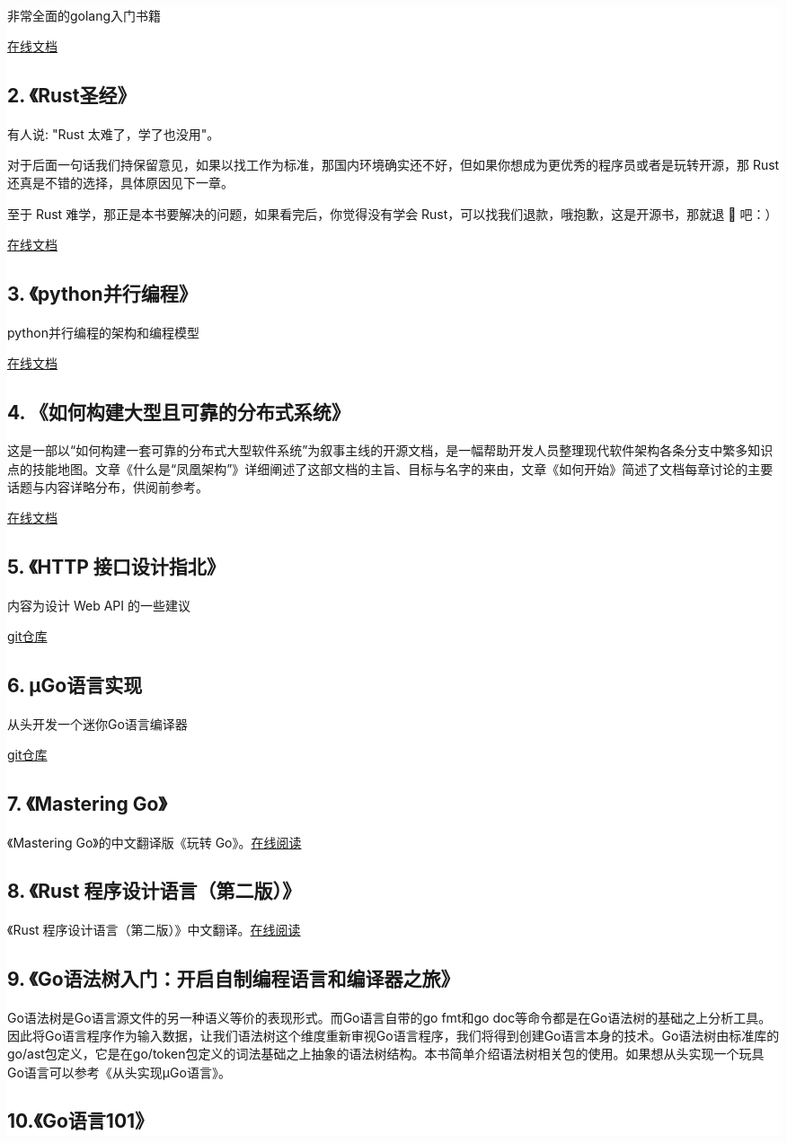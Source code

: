 非常全面的golang入门书籍

[在线文档](https://www.topgoer.com/)

## 2. 《Rust圣经》

有人说: "Rust 太难了，学了也没用"。

对于后面一句话我们持保留意见，如果以找工作为标准，那国内环境确实还不好，但如果你想成为更优秀的程序员或者是玩转开源，那 Rust 还真是不错的选择，具体原因见下一章。

至于 Rust 难学，那正是本书要解决的问题，如果看完后，你觉得没有学会 Rust，可以找我们退款，哦抱歉，这是开源书，那就退 🌟 吧：）

[在线文档](https://course.rs/about-book.html)

## 3. 《python并行编程》

python并行编程的架构和编程模型

[在线文档](https://python-parallel-programmning-cookbook.readthedocs.io/zh_CN/latest/)

## 4. 《如何构建大型且可靠的分布式系统》

这是一部以“如何构建一套可靠的分布式大型软件系统”为叙事主线的开源文档，是一幅帮助开发人员整理现代软件架构各条分支中繁多知识点的技能地图。文章《什么是“凤凰架构”》详细阐述了这部文档的主旨、目标与名字的来由，文章《如何开始》简述了文档每章讨论的主要话题与内容详略分布，供阅前参考。

[在线文档](https://icyfenix.cn/)

## 5. 《HTTP 接口设计指北》

内容为设计 Web API 的一些建议

[git仓库](https://github.com/bolasblack/http-api-guide)

## 6. µGo语言实现

从头开发一个迷你Go语言编译器

[git仓库](https://github.com/wa-lang/ugo-compiler-book)

## 7. 《Mastering Go》

《Mastering Go》的中文翻译版《玩转 Go》。[在线阅读](https://wskdsgcf.gitbook.io/mastering-go-zh-cn/)

## 8. 《Rust 程序设计语言（第二版）》

《Rust 程序设计语言（第二版）》中文翻译。[在线阅读](https://kaisery.github.io/trpl-zh-cn/)

## 9. 《Go语法树入门：开启自制编程语言和编译器之旅》

Go语法树是Go语言源文件的另一种语义等价的表现形式。而Go语言自带的go fmt和go doc等命令都是在Go语法树的基础之上分析工具。因此将Go语言程序作为输入数据，让我们语法树这个维度重新审视Go语言程序，我们将得到创建Go语言本身的技术。Go语法树由标准库的go/ast包定义，它是在go/token包定义的词法基础之上抽象的语法树结构。本书简单介绍语法树相关包的使用。如果想从头实现一个玩具Go语言可以参考《从头实现µGo语言》。

## 10.《Go语言101》
